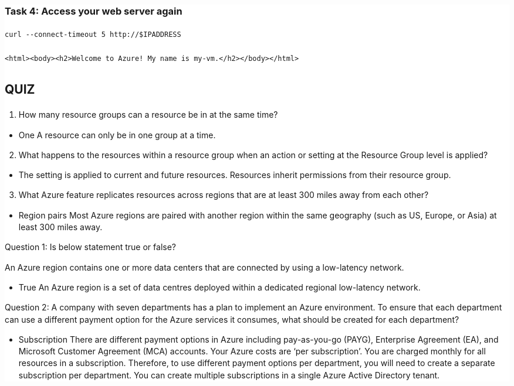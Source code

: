 ### Task 4: Access your web server again

```
curl --connect-timeout 5 http://$IPADDRESS

<html><body><h2>Welcome to Azure! My name is my-vm.</h2></body></html>
```
















## QUIZ

1. How many resource groups can a resource be in at the same time? 
- One
A resource can only be in one group at a time.

2. What happens to the resources within a resource group when an action or setting at the Resource Group level is applied? 
- The setting is applied to current and future resources.
Resources inherit permissions from their resource group.


3. What Azure feature replicates resources across regions that are at least 300 miles away from each other? 
- Region pairs
Most Azure regions are paired with another region within the same geography (such as US, Europe, or Asia) at least 300 miles away.


Question 1:
Is below statement true or false?

An Azure region contains one or more data centers that are connected by using a low-latency network.

- True
An Azure region is a set of data centres deployed within a dedicated regional low-latency network.

Question 2:
A company with seven departments has a plan to implement an Azure environment. To ensure that each department can use a different payment option for the Azure services it consumes, what should be created for each department?
- Subscription
There are different payment options in Azure including pay-as-you-go (PAYG), Enterprise Agreement (EA), and Microsoft Customer Agreement (MCA) accounts. Your Azure costs are ‘per subscription’. You are charged monthly for all resources in a subscription. Therefore, to use different payment options per department, you will need to create a separate subscription per department. You can create multiple subscriptions in a single Azure Active Directory tenant.
